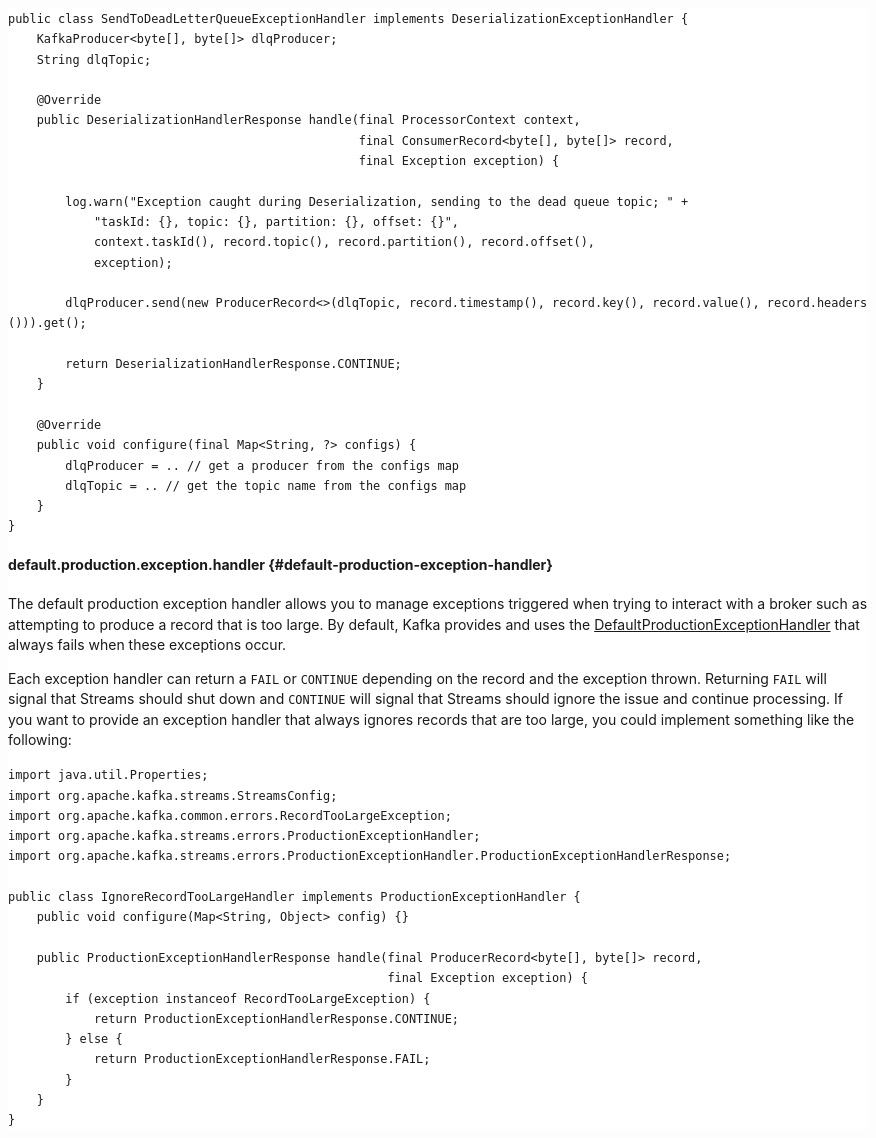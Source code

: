``` line-numbers
public class SendToDeadLetterQueueExceptionHandler implements DeserializationExceptionHandler {
    KafkaProducer<byte[], byte[]> dlqProducer;
    String dlqTopic;

    @Override
    public DeserializationHandlerResponse handle(final ProcessorContext context,
                                                 final ConsumerRecord<byte[], byte[]> record,
                                                 final Exception exception) {

        log.warn("Exception caught during Deserialization, sending to the dead queue topic; " +
            "taskId: {}, topic: {}, partition: {}, offset: {}",
            context.taskId(), record.topic(), record.partition(), record.offset(),
            exception);

        dlqProducer.send(new ProducerRecord<>(dlqTopic, record.timestamp(), record.key(), record.value(), record.headers())).get();

        return DeserializationHandlerResponse.CONTINUE;
    }

    @Override
    public void configure(final Map<String, ?> configs) {
        dlqProducer = .. // get a producer from the configs map
        dlqTopic = .. // get the topic name from the configs map
    }
}
```

#### default.production.exception.handler {#default-production-exception-handler}

The default production exception handler allows you to manage
exceptions triggered when trying to interact with a broker such as
attempting to produce a record that is too large. By default, Kafka
provides and uses the
[DefaultProductionExceptionHandler](/%7B%7Bversion%7D%7D/javadoc/org/apache/kafka/streams/errors/DefaultProductionExceptionHandler.html) that always fails when these exceptions occur.

Each exception handler can return a `FAIL` or `CONTINUE` depending on
the record and the exception thrown. Returning `FAIL` will signal that
Streams should shut down and `CONTINUE` will signal that Streams
should ignore the issue and continue processing. If you want to
provide an exception handler that always ignores records that are too
large, you could implement something like the following:

``` line-numbers
import java.util.Properties;
import org.apache.kafka.streams.StreamsConfig;
import org.apache.kafka.common.errors.RecordTooLargeException;
import org.apache.kafka.streams.errors.ProductionExceptionHandler;
import org.apache.kafka.streams.errors.ProductionExceptionHandler.ProductionExceptionHandlerResponse;

public class IgnoreRecordTooLargeHandler implements ProductionExceptionHandler {
    public void configure(Map<String, Object> config) {}

    public ProductionExceptionHandlerResponse handle(final ProducerRecord<byte[], byte[]> record,
                                                     final Exception exception) {
        if (exception instanceof RecordTooLargeException) {
            return ProductionExceptionHandlerResponse.CONTINUE;
        } else {
            return ProductionExceptionHandlerResponse.FAIL;
        }
    }
}
```